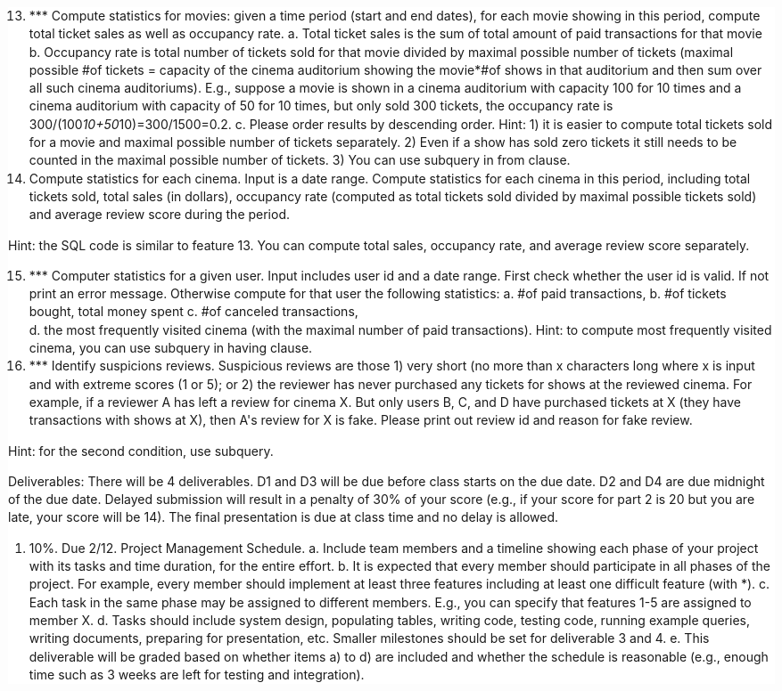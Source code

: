 
13.	*** Compute statistics for movies: given a time period (start and end dates), for each movie showing in this period, compute total ticket sales as well as occupancy rate. 
a.	Total ticket sales is the sum of total amount of paid transactions for that movie 
b.	Occupancy rate is total number of tickets sold for that movie divided by maximal possible number of tickets (maximal possible #of tickets = capacity of the cinema auditorium showing the movie*#of shows in that auditorium and then sum over all such cinema auditoriums). E.g., suppose a movie is shown in a cinema auditorium with capacity 100 for 10 times and a cinema auditorium with capacity of 50 for 10 times, but only sold 300 tickets, the occupancy rate is 300/(100*10+50*10)=300/1500=0.2. 
c.	Please order results by descending order. 
Hint: 1) it is easier to compute total tickets sold for a movie and maximal possible number of tickets separately. 2) Even if a show has sold zero tickets it still needs to be counted in the maximal possible number of tickets. 3) You can use subquery in from clause. 
14.	Compute statistics for each cinema. Input is a date range. Compute statistics for each cinema in this period, including total tickets sold, total sales (in dollars), occupancy rate (computed as total tickets sold divided by maximal possible tickets sold) and average review score during the period.

Hint: the SQL code is similar to feature 13. You can compute total sales, occupancy rate, and average review score separately. 

15.	*** Computer statistics for a given user. Input includes user id and a date range. First check whether the user id is valid. If not print an error message. Otherwise compute for that user the following statistics: 
a.	#of paid transactions, 
b.	#of tickets bought, total money spent
c.	#of canceled transactions,  
d.	the most frequently visited cinema (with the maximal number of paid transactions). 
Hint: to compute most frequently visited cinema, you can use subquery in having clause. 
16.	*** Identify suspicions reviews. Suspicious reviews are those 1) very short (no more than x characters long where x is input and with extreme scores (1 or 5); or 2) the reviewer has never purchased any tickets for shows at the reviewed cinema. For example, if a reviewer A has left a review for cinema X. But only users B, C, and D have purchased tickets at X (they have transactions with shows at X), then A's review for X is fake. Please print out review id and reason for fake review.

Hint: for the second condition, use subquery.


Deliverables: 
There will be 4 deliverables. D1 and D3 will be due before class starts on the due date. D2 and D4 are due midnight of the due date. Delayed submission will result in a penalty of 30% of your score (e.g., if your score for part 2 is 20 but you are late, your score will be 14). The final presentation is due at class time and no delay is allowed.
1.	10%. Due 2/12. Project Management Schedule. 
a.	Include team members and a timeline showing each phase of your project with its tasks and time duration, for the entire effort. 
b.	It is expected that every member should participate in all phases of the project. For example, every member should implement at least three features including at least one difficult feature (with *).
c.	Each task in the same phase may be assigned to different members. E.g., you can specify that features 1-5 are assigned to member X. 
d.	Tasks should include system design, populating tables, writing code, testing code, running example queries, writing documents, preparing for presentation, etc. Smaller milestones should be set for deliverable 3 and 4. 
e.	This deliverable will be graded based on whether items a) to d) are included and whether the schedule is reasonable (e.g., enough time such as 3 weeks are left for testing and integration).
